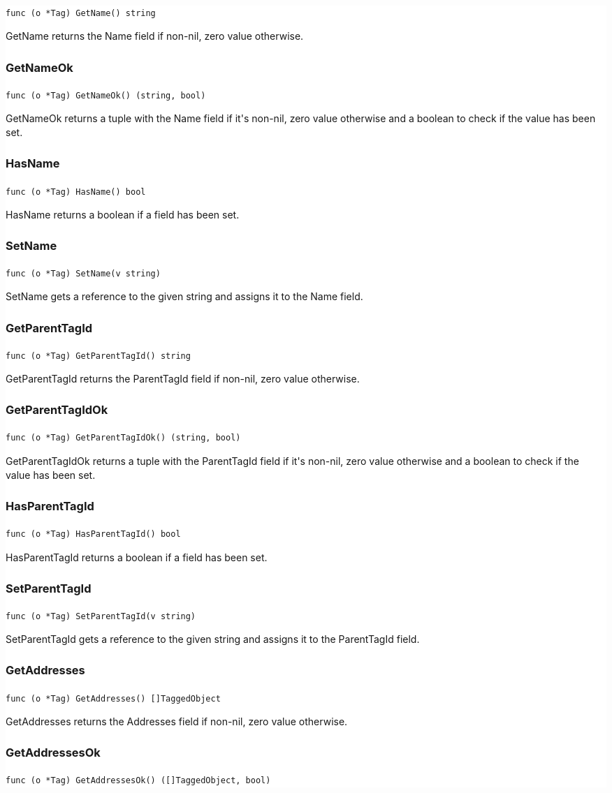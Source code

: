 `func (o *Tag) GetName() string`

GetName returns the Name field if non-nil, zero value otherwise.

### GetNameOk

`func (o *Tag) GetNameOk() (string, bool)`

GetNameOk returns a tuple with the Name field if it's non-nil, zero value otherwise
and a boolean to check if the value has been set.

### HasName

`func (o *Tag) HasName() bool`

HasName returns a boolean if a field has been set.

### SetName

`func (o *Tag) SetName(v string)`

SetName gets a reference to the given string and assigns it to the Name field.

### GetParentTagId

`func (o *Tag) GetParentTagId() string`

GetParentTagId returns the ParentTagId field if non-nil, zero value otherwise.

### GetParentTagIdOk

`func (o *Tag) GetParentTagIdOk() (string, bool)`

GetParentTagIdOk returns a tuple with the ParentTagId field if it's non-nil, zero value otherwise
and a boolean to check if the value has been set.

### HasParentTagId

`func (o *Tag) HasParentTagId() bool`

HasParentTagId returns a boolean if a field has been set.

### SetParentTagId

`func (o *Tag) SetParentTagId(v string)`

SetParentTagId gets a reference to the given string and assigns it to the ParentTagId field.

### GetAddresses

`func (o *Tag) GetAddresses() []TaggedObject`

GetAddresses returns the Addresses field if non-nil, zero value otherwise.

### GetAddressesOk

`func (o *Tag) GetAddressesOk() ([]TaggedObject, bool)`
